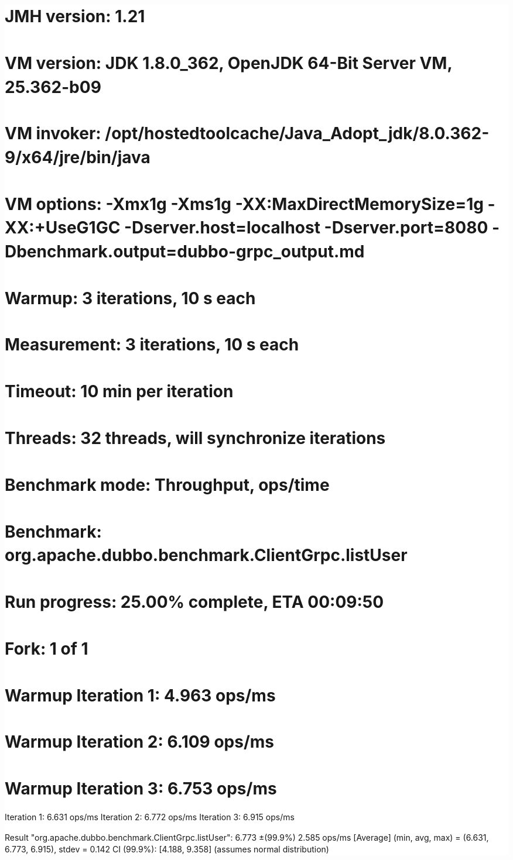 
# JMH version: 1.21
# VM version: JDK 1.8.0_362, OpenJDK 64-Bit Server VM, 25.362-b09
# VM invoker: /opt/hostedtoolcache/Java_Adopt_jdk/8.0.362-9/x64/jre/bin/java
# VM options: -Xmx1g -Xms1g -XX:MaxDirectMemorySize=1g -XX:+UseG1GC -Dserver.host=localhost -Dserver.port=8080 -Dbenchmark.output=dubbo-grpc_output.md
# Warmup: 3 iterations, 10 s each
# Measurement: 3 iterations, 10 s each
# Timeout: 10 min per iteration
# Threads: 32 threads, will synchronize iterations
# Benchmark mode: Throughput, ops/time
# Benchmark: org.apache.dubbo.benchmark.ClientGrpc.listUser

# Run progress: 25.00% complete, ETA 00:09:50
# Fork: 1 of 1
# Warmup Iteration   1: 4.963 ops/ms
# Warmup Iteration   2: 6.109 ops/ms
# Warmup Iteration   3: 6.753 ops/ms
Iteration   1: 6.631 ops/ms
Iteration   2: 6.772 ops/ms
Iteration   3: 6.915 ops/ms


Result "org.apache.dubbo.benchmark.ClientGrpc.listUser":
  6.773 ±(99.9%) 2.585 ops/ms [Average]
  (min, avg, max) = (6.631, 6.773, 6.915), stdev = 0.142
  CI (99.9%): [4.188, 9.358] (assumes normal distribution)
